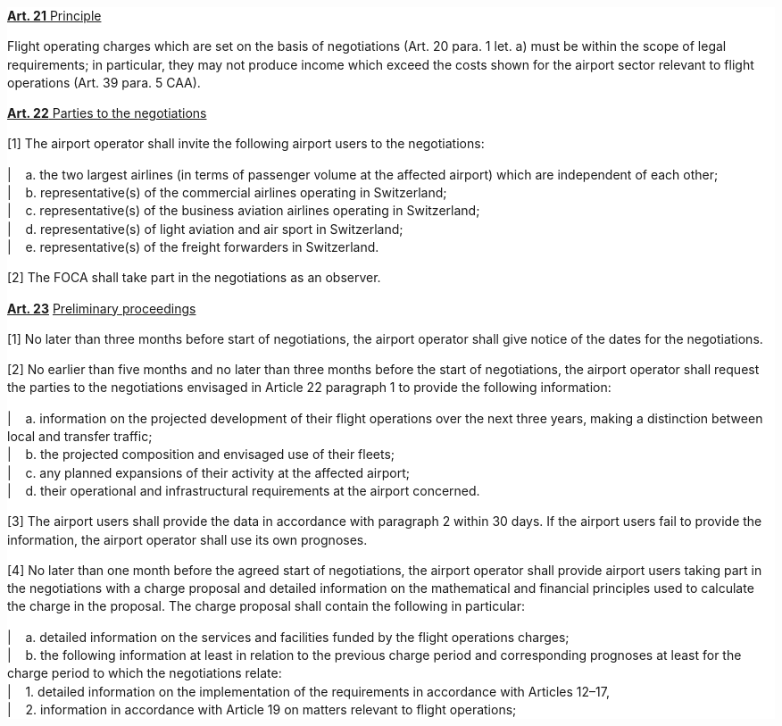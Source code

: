 [**Art. 21** Principle](https://www.fedlex.admin.ch/eli/cc/2012/328/en#art_21) 

Flight operating charges which are set on the basis of negotiations (Art. 20 para. 1 let. a) must be within the scope of legal requirements; in particular, they may not produce income which exceed the costs shown for the airport sector relevant to flight operations (Art. 39 para. 5 CAA).

[**Art. 22** Parties to the negotiations](https://www.fedlex.admin.ch/eli/cc/2012/328/en#art_22) 

[1] The airport operator shall invite the following airport users to the negotiations:


|    a. the two largest airlines (in terms of passenger volume at the affected airport) which are independent of each other;  
|    b. representative(s) of the commercial airlines operating in Switzerland;  
|    c. representative(s) of the business aviation airlines operating in Switzerland;  
|    d. representative(s) of light aviation and air sport in Switzerland;  
|    e. representative(s) of the freight forwarders in Switzerland.

[2] The FOCA shall take part in the negotiations as an observer.

[**Art. 23**](https://www.fedlex.admin.ch/eli/cc/2012/328/en#art_23) [Preliminary proceedings](https://www.fedlex.admin.ch/eli/cc/2012/328/en#art_23) 

[1] No later than three months before start of negotiations, the airport operator shall give notice of the dates for the negotiations.

[2] No earlier than five months and no later than three months before the start of negotiations, the airport operator shall request the parties to the negotiations envisaged in Article 22 paragraph 1 to provide the following information:


|    a. information on the projected development of their flight operations over the next three years, making a distinction between local and transfer traffic;  
|    b. the projected composition and envisaged use of their fleets;  
|    c. any planned expansions of their activity at the affected airport;  
|    d. their operational and infrastructural requirements at the airport concerned.

[3] The airport users shall provide the data in accordance with paragraph 2 within 30 days. If the airport users fail to provide the information, the airport operator shall use its own prognoses.

[4] No later than one month before the agreed start of negotiations, the airport operator shall provide airport users taking part in the negotiations with a charge proposal and detailed information on the mathematical and financial principles used to calculate the charge in the proposal. The charge proposal shall contain the following in particular:


|    a. detailed information on the services and facilities funded by the flight operations charges;  
|    b. the following information at least in relation to the previous charge period and corresponding prognoses at least for the charge period to which the negotiations relate:  
|    1. detailed information on the implementation of the requirements in accordance with Articles 12–17,  
|    2. information in accordance with Article 19 on matters relevant to flight operations;
